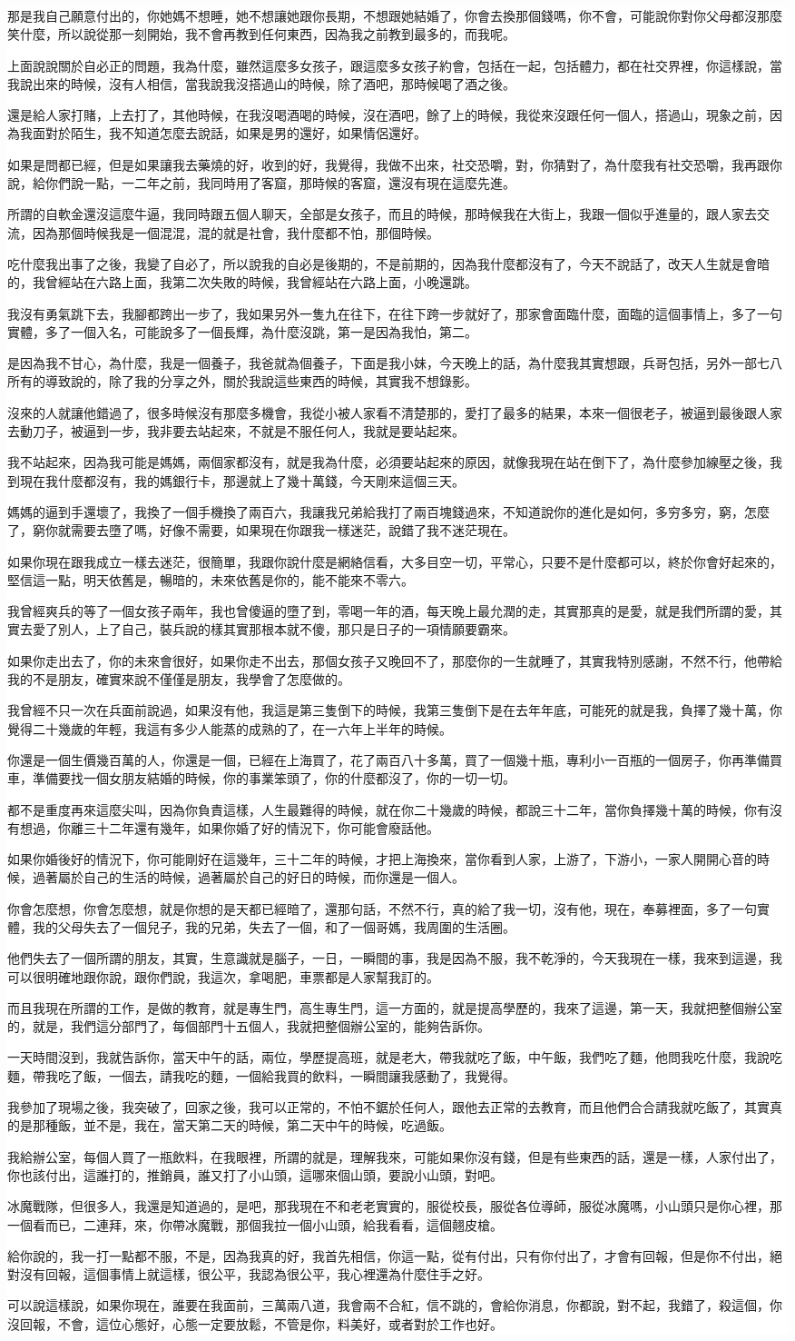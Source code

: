 那是我自己願意付出的，你她媽不想睡，她不想讓她跟你長期，不想跟她結婚了，你會去換那個錢嗎，你不會，可能說你對你父母都沒那麼笑什麼，所以說從那一刻開始，我不會再教到任何東西，因為我之前教到最多的，而我呢。

上面說說關於自必正的問題，我為什麼，雖然這麼多女孩子，跟這麼多女孩子約會，包括在一起，包括體力，都在社交界裡，你這樣說，當我說出來的時候，沒有人相信，當我說我沒搭過山的時候，除了酒吧，那時候喝了酒之後。

還是給人家打賭，上去打了，其他時候，在我沒喝酒喝的時候，沒在酒吧，餘了上的時候，我從來沒跟任何一個人，搭過山，現象之前，因為我面對於陌生，我不知道怎麼去說話，如果是男的還好，如果情侶還好。

如果是問都已經，但是如果讓我去藥燒的好，收到的好，我覺得，我做不出來，社交恐嚼，對，你猜對了，為什麼我有社交恐嚼，我再跟你說，給你們說一點，一二年之前，我同時用了客窟，那時候的客窟，還沒有現在這麼先進。

所謂的自軟金還沒這麼牛逼，我同時跟五個人聊天，全部是女孩子，而且的時候，那時候我在大街上，我跟一個似乎進量的，跟人家去交流，因為那個時候我是一個混混，混的就是社會，我什麼都不怕，那個時候。

吃什麼我出事了之後，我變了自必了，所以說我的自必是後期的，不是前期的，因為我什麼都沒有了，今天不說話了，改天人生就是會暗的，我曾經站在六路上面，我第二次失敗的時候，我曾經站在六路上面，小晚還跳。

我沒有勇氣跳下去，我腳都跨出一步了，我如果另外一隻九在往下，在往下跨一步就好了，那家會面臨什麼，面臨的這個事情上，多了一句實體，多了一個入名，可能說多了一個長輝，為什麼沒跳，第一是因為我怕，第二。

是因為我不甘心，為什麼，我是一個養子，我爸就為個養子，下面是我小妹，今天晚上的話，為什麼我其實想跟，兵哥包括，另外一部七八所有的導致說的，除了我的分享之外，關於我說這些東西的時候，其實我不想錄影。

沒來的人就讓他錯過了，很多時候沒有那麼多機會，我從小被人家看不清楚那的，愛打了最多的結果，本來一個很老子，被逼到最後跟人家去動刀子，被逼到一步，我非要去站起來，不就是不服任何人，我就是要站起來。

我不站起來，因為我可能是媽媽，兩個家都沒有，就是我為什麼，必須要站起來的原因，就像我現在站在倒下了，為什麼參加線壓之後，我到現在我什麼都沒有，我的媽銀行卡，那邊就上了幾十萬錢，今天剛來這個三天。

媽媽的逼到手還壞了，我換了一個手機換了兩百六，我讓我兄弟給我打了兩百塊錢過來，不知道說你的進化是如何，多穷多穷，窮，怎麼了，窮你就需要去墮了嗎，好像不需要，如果現在你跟我一樣迷茫，說錯了我不迷茫現在。

如果你現在跟我成立一樣去迷茫，很簡單，我跟你說什麼是網絡信看，大多目空一切，平常心，只要不是什麼都可以，終於你會好起來的，堅信這一點，明天依舊是，暢暗的，未來依舊是你的，能不能來不零六。

我曾經爽兵的等了一個女孩子兩年，我也曾傻逼的墮了到，零喝一年的酒，每天晚上最允潤的走，其實那真的是愛，就是我們所謂的愛，其實去愛了別人，上了自己，裝兵說的樣其實那根本就不傻，那只是日子的一項情願要霸來。

如果你走出去了，你的未來會很好，如果你走不出去，那個女孩子又晚回不了，那麼你的一生就睡了，其實我特別感謝，不然不行，他帶給我的不是朋友，確實來說不僅僅是朋友，我學會了怎麼做的。

我曾經不只一次在兵面前說過，如果沒有他，我這是第三隻倒下的時候，我第三隻倒下是在去年年底，可能死的就是我，負擇了幾十萬，你覺得二十幾歲的年輕，我這有多少人能蒸的成熟的了，在一六年上半年的時候。

你還是一個生價幾百萬的人，你還是一個，已經在上海買了，花了兩百八十多萬，買了一個幾十瓶，專利小一百瓶的一個房子，你再準備買車，準備要找一個女朋友結婚的時候，你的事業笨頭了，你的什麼都沒了，你的一切一切。

都不是重度再來這麼尖叫，因為你負責這樣，人生最難得的時候，就在你二十幾歲的時候，都說三十二年，當你負擇幾十萬的時候，你有沒有想過，你離三十二年還有幾年，如果你婚了好的情況下，你可能會廢話他。

如果你婚後好的情況下，你可能剛好在這幾年，三十二年的時候，才把上海換來，當你看到人家，上游了，下游小，一家人開開心音的時候，過著屬於自己的生活的時候，過著屬於自己的好日的時候，而你還是一個人。

你會怎麼想，你會怎麼想，就是你想的是天都已經暗了，還那句話，不然不行，真的給了我一切，沒有他，現在，奉募裡面，多了一句實體，我的父母失去了一個兒子，我的兄弟，失去了一個，和了一個哥媽，我周圍的生活圈。

他們失去了一個所謂的朋友，其實，生意識就是腦子，一日，一瞬間的事，我是因為不服，我不乾淨的，今天我現在一樣，我來到這邊，我可以很明確地跟你說，跟你們說，我這次，拿喝肥，車票都是人家幫我訂的。

而且我現在所謂的工作，是做的教育，就是專生門，高生專生門，這一方面的，就是提高學歷的，我來了這邊，第一天，我就把整個辦公室的，就是，我們這分部門了，每個部門十五個人，我就把整個辦公室的，能夠告訴你。

一天時間沒到，我就告訴你，當天中午的話，兩位，學歷提高班，就是老大，帶我就吃了飯，中午飯，我們吃了麵，他問我吃什麼，我說吃麵，帶我吃了飯，一個去，請我吃的麵，一個給我買的飲料，一瞬間讓我感動了，我覺得。

我參加了現場之後，我突破了，回家之後，我可以正常的，不怕不鋸於任何人，跟他去正常的去教育，而且他們合合請我就吃飯了，其實真的是那種飯，並不是，我在，當天第二天的時候，第二天中午的時候，吃過飯。

我給辦公室，每個人買了一瓶飲料，在我眼裡，所謂的就是，理解我來，可能如果你沒有錢，但是有些東西的話，還是一樣，人家付出了，你也該付出，這誰打的，推銷員，誰又打了小山頭，這哪來個山頭，要說小山頭，對吧。

冰魔戰隊，但很多人，我還是知道過的，是吧，那我現在不和老老實實的，服從校長，服從各位導師，服從冰魔嗎，小山頭只是你心裡，那一個看而已，二連拜，來，你帶冰魔戰，那個我拉一個小山頭，給我看看，這個翹皮槍。

給你說的，我一打一點都不服，不是，因為我真的好，我首先相信，你這一點，從有付出，只有你付出了，才會有回報，但是你不付出，絕對沒有回報，這個事情上就這樣，很公平，我認為很公平，我心裡還為什麼住手之好。

可以說這樣說，如果你現在，誰要在我面前，三萬兩八道，我會兩不合紅，信不跳的，會給你消息，你都說，對不起，我錯了，殺這個，你沒回報，不會，這位心態好，心態一定要放鬆，不管是你，料美好，或者對於工作也好。
